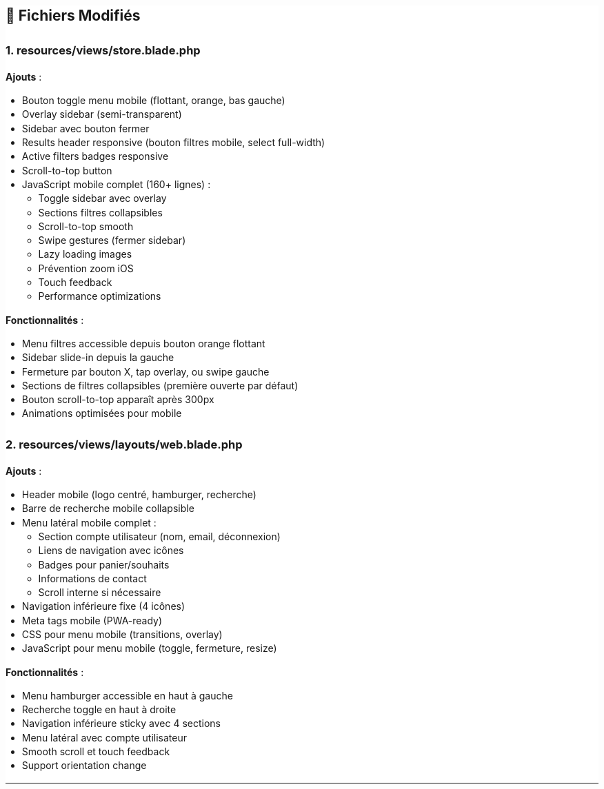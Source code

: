 
## 🔧 Fichiers Modifiés

### 1. **resources/views/store.blade.php**
**Ajouts** :
- Bouton toggle menu mobile (flottant, orange, bas gauche)
- Overlay sidebar (semi-transparent)
- Sidebar avec bouton fermer
- Results header responsive (bouton filtres mobile, select full-width)
- Active filters badges responsive
- Scroll-to-top button
- JavaScript mobile complet (160+ lignes) :
  - Toggle sidebar avec overlay
  - Sections filtres collapsibles
  - Scroll-to-top smooth
  - Swipe gestures (fermer sidebar)
  - Lazy loading images
  - Prévention zoom iOS
  - Touch feedback
  - Performance optimizations

**Fonctionnalités** :
- Menu filtres accessible depuis bouton orange flottant
- Sidebar slide-in depuis la gauche
- Fermeture par bouton X, tap overlay, ou swipe gauche
- Sections de filtres collapsibles (première ouverte par défaut)
- Bouton scroll-to-top apparaît après 300px
- Animations optimisées pour mobile

### 2. **resources/views/layouts/web.blade.php**
**Ajouts** :
- Header mobile (logo centré, hamburger, recherche)
- Barre de recherche mobile collapsible
- Menu latéral mobile complet :
  - Section compte utilisateur (nom, email, déconnexion)
  - Liens de navigation avec icônes
  - Badges pour panier/souhaits
  - Informations de contact
  - Scroll interne si nécessaire
- Navigation inférieure fixe (4 icônes)
- Meta tags mobile (PWA-ready)
- CSS pour menu mobile (transitions, overlay)
- JavaScript pour menu mobile (toggle, fermeture, resize)

**Fonctionnalités** :
- Menu hamburger accessible en haut à gauche
- Recherche toggle en haut à droite
- Navigation inférieure sticky avec 4 sections
- Menu latéral avec compte utilisateur
- Smooth scroll et touch feedback
- Support orientation change

---